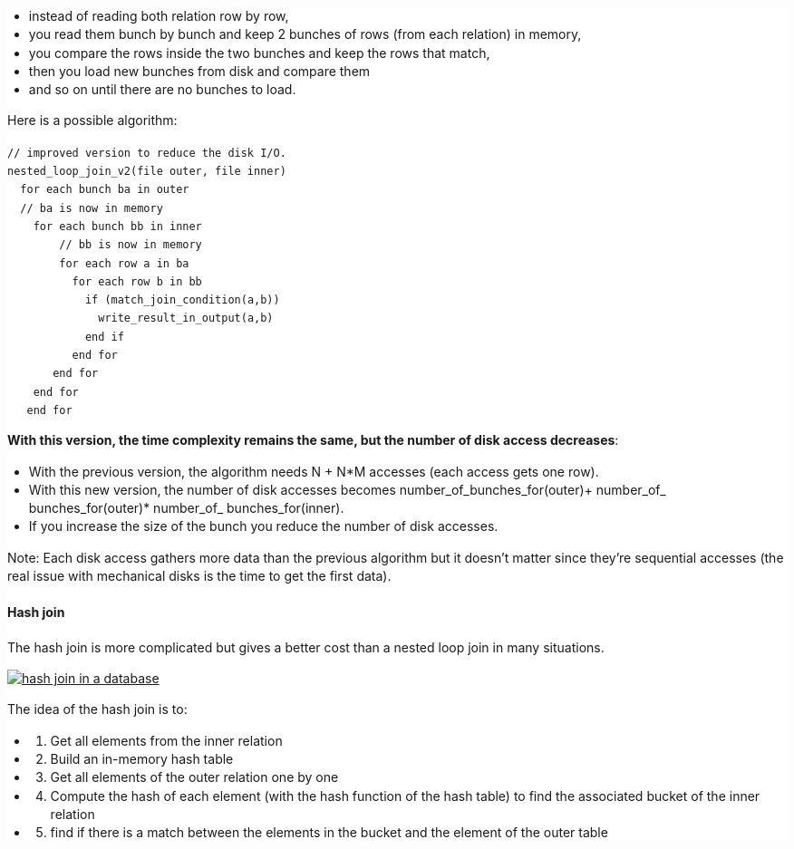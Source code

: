 - instead of reading both relation row by row,
- you read them bunch by bunch and keep 2 bunches of rows (from each relation) in memory,
- you compare the rows inside the two bunches and keep the rows that match,
- then you load new bunches from disk and compare them
- and so on until there are no bunches to load.

Here is a possible algorithm:

```
// improved version to reduce the disk I/O.
nested_loop_join_v2(file outer, file inner)
  for each bunch ba in outer
  // ba is now in memory
    for each bunch bb in inner
	    // bb is now in memory
		for each row a in ba
          for each row b in bb
            if (match_join_condition(a,b))
              write_result_in_output(a,b)
            end if
          end for
       end for
    end for
   end for
```

 

**With this version, the time complexity remains the same, but the number of disk access decreases**:

- With the previous version, the algorithm needs N + N*M accesses (each access gets one row).
- With this new version, the number of disk accesses becomes number_of_bunches_for(outer)+ number_of_ bunches_for(outer)* number_of_ bunches_for(inner).
- If you increase the size of the bunch you reduce the number of disk accesses.

Note: Each disk access gathers more data than the previous algorithm but it doesn’t matter since they’re sequential accesses (the real issue with mechanical disks is the time to get the first data).

 

#### Hash join

The hash join is more complicated but gives a better cost than a nested loop join in many situations.

[![hash join in a database](http://coding-geek.com/wp-content/uploads/2015/08/hash_join.png)](http://coding-geek.com/wp-content/uploads/2015/08/hash_join.png)

The idea of the hash join is to:

- 1) Get all elements from the inner relation
- 2) Build an in-memory hash table
- 3) Get all elements of the outer relation one by one
- 4) Compute the hash of each element (with the hash function of the hash table) to find the associated bucket of the inner relation
- 5) find if there is a match between the elements in the bucket and the element of the outer table
